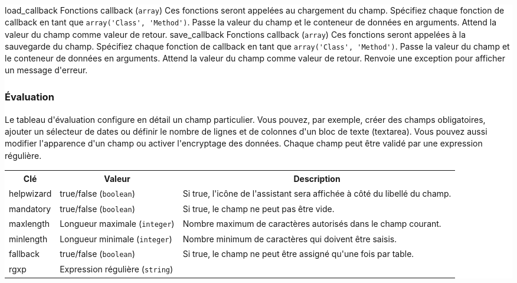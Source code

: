 </tr>
<tr>
  <td>load_callback</td>
  <td>Fonctions callback (<code>array</code>)</td>
  <td>Ces fonctions seront appelées au chargement du champ. Spécifiez chaque 
  fonction de callback en tant que <code>array('Class', 'Method')</code>. Passe 
  la valeur du champ et le conteneur de données en arguments. Attend la valeur 
  du champ comme valeur de retour.</td>
</tr>
<tr>
  <td>save_callback</td>
  <td>Fonctions callback (<code>array</code>)</td>
  <td>Ces fonctions seront appelées à la sauvegarde du champ. Spécifiez chaque 
  fonction de callback en tant que <code>array('Class', 'Method')</code>. Passe 
  la valeur du champ et le conteneur de données en arguments. Attend la valeur 
  du champ comme valeur de retour. Renvoie une exception pour afficher un 
  message d'erreur.</td>
</tr>
</table>


### Évaluation

Le tableau d'évaluation configure en détail un champ particulier. Vous pouvez, 
par exemple, créer des champs obligatoires, ajouter un sélecteur de dates ou 
définir le nombre de lignes et de colonnes d'un bloc de texte (textarea). Vous 
pouvez aussi modifier l'apparence d'un champ ou activer l'encryptage des 
données. Chaque champ peut être validé par une expression régulière. 

<table>
<tr>
  <th>Clé</th>
  <th>Valeur</th>
  <th>Description</th>
</tr>
<tr>
  <td>helpwizard</td>
  <td>true/false (<code>boolean</code>)</td>
  <td>Si true, l'icône de l'assistant sera affichée à côté du libellé du champ.
  </td>
</tr>
<tr>
  <td>mandatory</td>
  <td>true/false (<code>boolean</code>)</td>
  <td>Si true, le champ ne peut pas être vide.</td>
</tr>
<tr>
  <td>maxlength</td>
  <td>Longueur maximale (<code>integer</code>)</td>
  <td>Nombre maximum de caractères autorisés dans le champ courant.</td>
</tr>
<tr>
  <td>minlength</td>
  <td>Longueur minimale (<code>integer</code>)</td>
  <td>Nombre minimum de caractères qui doivent être saisis.</td>
</tr>
<tr>
  <td>fallback</td>
  <td>true/false (<code>boolean</code>)</td>
  <td>Si true, le champ ne peut être assigné qu'une fois par table.</td>
</tr>
<tr>
    <td>rgxp</td>
  <td>Expression régulière (<code>string</code>)</td>
  <td>